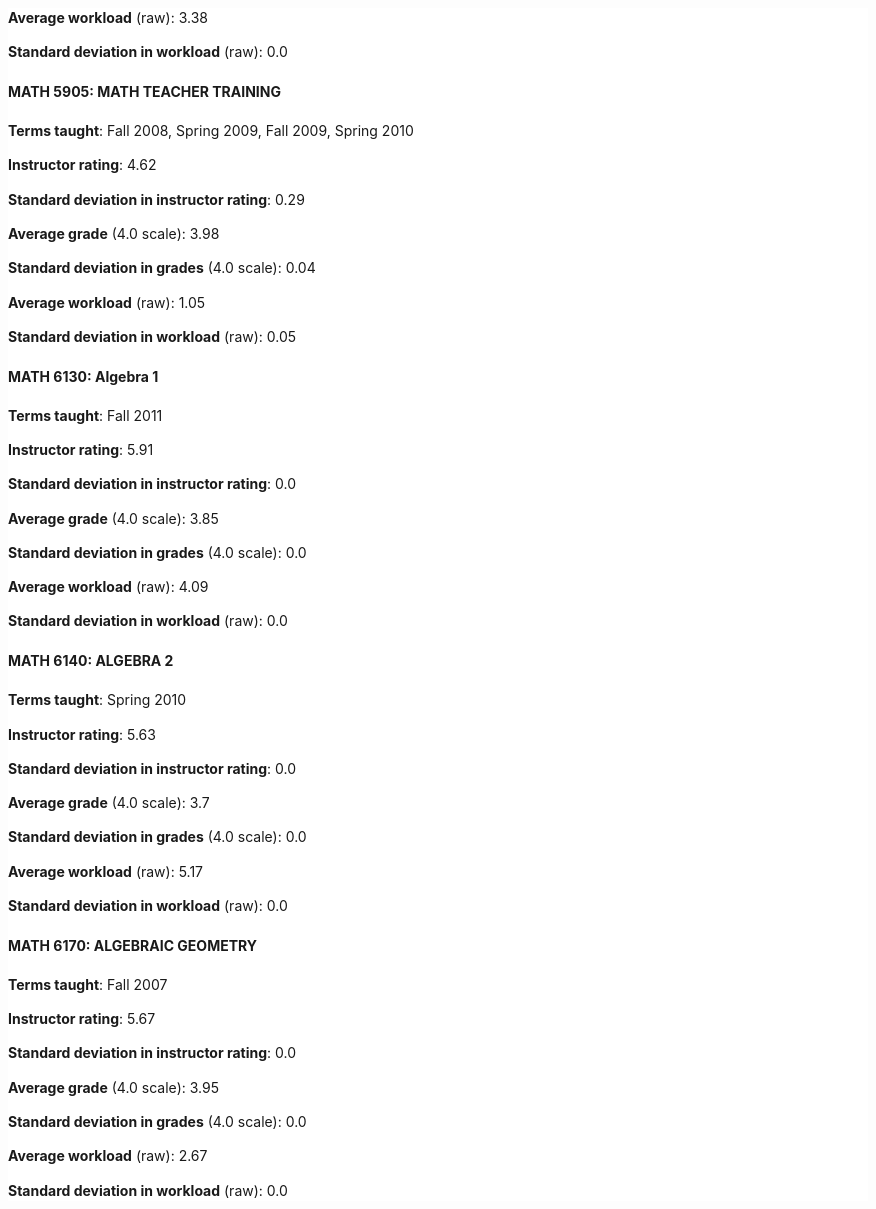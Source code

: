 **Average workload** (raw): 3.38

**Standard deviation in workload** (raw): 0.0

#### MATH 5905: MATH TEACHER TRAINING

**Terms taught**: Fall 2008, Spring 2009, Fall 2009, Spring 2010

**Instructor rating**: 4.62

**Standard deviation in instructor rating**: 0.29

**Average grade** (4.0 scale): 3.98

**Standard deviation in grades** (4.0 scale): 0.04

**Average workload** (raw): 1.05

**Standard deviation in workload** (raw): 0.05

#### MATH 6130: Algebra 1

**Terms taught**: Fall 2011

**Instructor rating**: 5.91

**Standard deviation in instructor rating**: 0.0

**Average grade** (4.0 scale): 3.85

**Standard deviation in grades** (4.0 scale): 0.0

**Average workload** (raw): 4.09

**Standard deviation in workload** (raw): 0.0

#### MATH 6140: ALGEBRA 2

**Terms taught**: Spring 2010

**Instructor rating**: 5.63

**Standard deviation in instructor rating**: 0.0

**Average grade** (4.0 scale): 3.7

**Standard deviation in grades** (4.0 scale): 0.0

**Average workload** (raw): 5.17

**Standard deviation in workload** (raw): 0.0

#### MATH 6170: ALGEBRAIC GEOMETRY

**Terms taught**: Fall 2007

**Instructor rating**: 5.67

**Standard deviation in instructor rating**: 0.0

**Average grade** (4.0 scale): 3.95

**Standard deviation in grades** (4.0 scale): 0.0

**Average workload** (raw): 2.67

**Standard deviation in workload** (raw): 0.0

